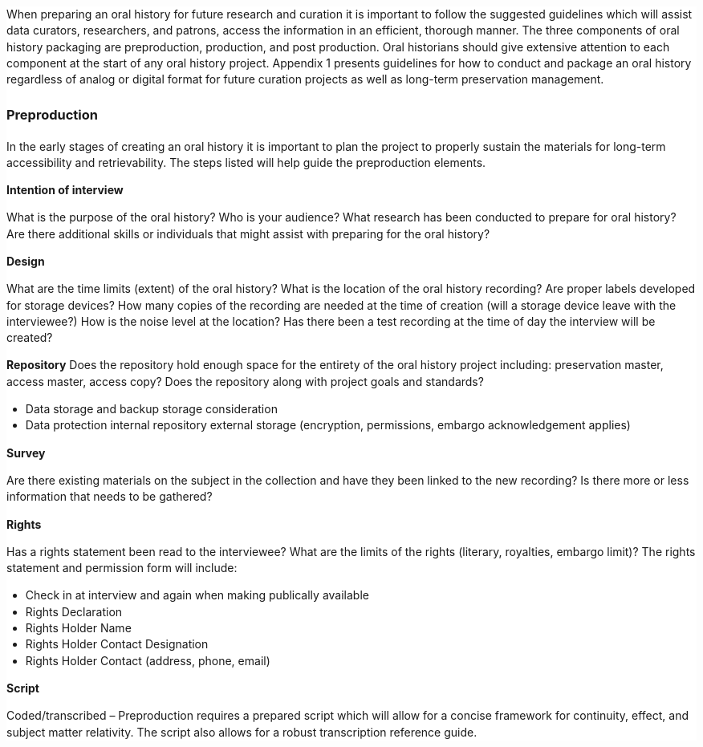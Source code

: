 When preparing an oral history for future research and curation it is important to follow the suggested guidelines which will assist data curators, researchers, and patrons, access the information in an efficient, thorough manner. The three components of oral history packaging are preproduction, production, and post production. Oral historians should give extensive attention to each component at the start of any oral history project. Appendix 1 presents guidelines for how to conduct and package an oral history regardless of analog or digital format for future curation projects as well as long-term preservation management. 

### Preproduction

In the early stages of creating an oral history it is important to plan the project to properly sustain the materials for long-term accessibility and retrievability. The steps listed will help guide the preproduction elements. 

**Intention of interview** 

What is the purpose of the oral history? Who is your audience? What research has been conducted to prepare for oral history? Are there additional skills or individuals that might assist with preparing for the oral history?

**Design** 

What are the time limits (extent) of the oral history? What is the location of the oral history recording? Are proper labels developed for storage devices? How many copies of the recording are needed at the time of creation (will a storage device leave with the interviewee?) How is the noise level at the location? Has there been a test recording at the time of day the interview will be created?

**Repository** 
Does the repository hold enough space for the entirety of the oral history project including: preservation master, access master, access copy? Does the repository along with project goals and standards?

- Data storage and backup storage consideration
- Data protection internal repository external storage (encryption, permissions, embargo acknowledgement applies)

**Survey** 

Are there existing materials on the subject in the collection and have they been linked to the new recording? Is there more or less information that needs to be gathered?

**Rights** 

Has a rights statement been read to the interviewee? What are the limits of the rights (literary, royalties, embargo limit)? The rights statement and permission form will include:

- Check in at interview and again when making publically available
- Rights Declaration
- Rights Holder Name
- Rights Holder Contact Designation
- Rights Holder Contact (address, phone, email)

**Script**

Coded/transcribed – Preproduction requires a prepared script which will allow for a concise framework for continuity, effect, and subject matter relativity. The script also allows for a robust transcription reference guide. 
